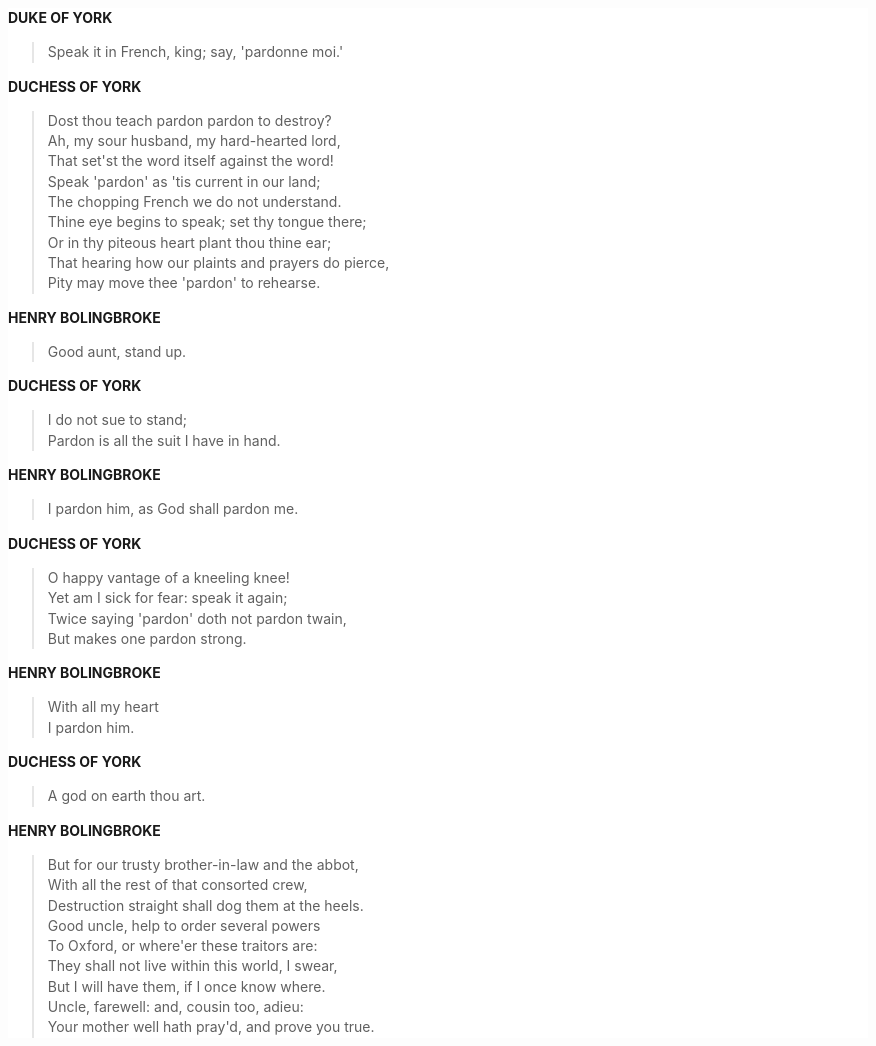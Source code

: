 <span id="speech39">**DUKE OF YORK**</span>

> <span id="5.3.122">Speak it in French, king; say, 'pardonne
> moi.'</span>  

<span id="speech40">**DUCHESS OF YORK**</span>

> <span id="5.3.123">Dost thou teach pardon pardon to destroy?</span>  
> <span id="5.3.124">Ah, my sour husband, my hard-hearted lord,</span>  
> <span id="5.3.125">That set'st the word itself against the
> word!</span>  
> <span id="5.3.126">Speak 'pardon' as 'tis current in our
> land;</span>  
> <span id="5.3.127">The chopping French we do not understand.</span>  
> <span id="5.3.128">Thine eye begins to speak; set thy tongue
> there;</span>  
> <span id="5.3.129">Or in thy piteous heart plant thou thine
> ear;</span>  
> <span id="5.3.130">That hearing how our plaints and prayers do
> pierce,</span>  
> <span id="5.3.131">Pity may move thee 'pardon' to rehearse.</span>  

<span id="speech41">**HENRY BOLINGBROKE**</span>

> <span id="5.3.132">Good aunt, stand up.</span>  

<span id="speech42">**DUCHESS OF YORK**</span>

> <span id="5.3.133">I do not sue to stand;</span>  
> <span id="5.3.134">Pardon is all the suit I have in hand.</span>  

<span id="speech43">**HENRY BOLINGBROKE**</span>

> <span id="5.3.135">I pardon him, as God shall pardon me.</span>  

<span id="speech44">**DUCHESS OF YORK**</span>

> <span id="5.3.136">O happy vantage of a kneeling knee!</span>  
> <span id="5.3.137">Yet am I sick for fear: speak it again;</span>  
> <span id="5.3.138">Twice saying 'pardon' doth not pardon
> twain,</span>  
> <span id="5.3.139">But makes one pardon strong.</span>  

<span id="speech45">**HENRY BOLINGBROKE**</span>

> <span id="5.3.140">With all my heart</span>  
> <span id="5.3.141">I pardon him.</span>  

<span id="speech46">**DUCHESS OF YORK**</span>

> <span id="5.3.142">A god on earth thou art.</span>  

<span id="speech47">**HENRY BOLINGBROKE**</span>

> <span id="5.3.143">But for our trusty brother-in-law and the
> abbot,</span>  
> <span id="5.3.144">With all the rest of that consorted crew,</span>  
> <span id="5.3.145">Destruction straight shall dog them at the
> heels.</span>  
> <span id="5.3.146">Good uncle, help to order several powers</span>  
> <span id="5.3.147">To Oxford, or where'er these traitors are:</span>  
> <span id="5.3.148">They shall not live within this world, I
> swear,</span>  
> <span id="5.3.149">But I will have them, if I once know
> where.</span>  
> <span id="5.3.150">Uncle, farewell: and, cousin too, adieu:</span>  
> <span id="5.3.151">Your mother well hath pray'd, and prove you
> true.</span>  
